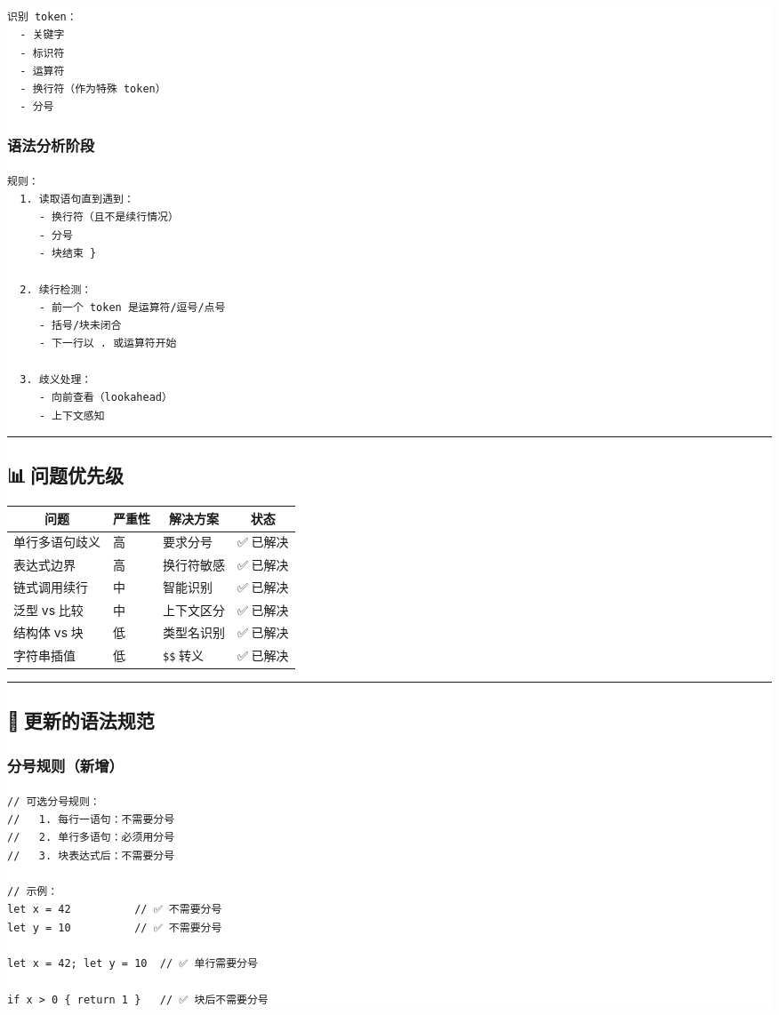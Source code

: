 ```
识别 token：
  - 关键字
  - 标识符
  - 运算符
  - 换行符（作为特殊 token）
  - 分号
```

### 语法分析阶段

```
规则：
  1. 读取语句直到遇到：
     - 换行符（且不是续行情况）
     - 分号
     - 块结束 }

  2. 续行检测：
     - 前一个 token 是运算符/逗号/点号
     - 括号/块未闭合
     - 下一行以 . 或运算符开始

  3. 歧义处理：
     - 向前查看（lookahead）
     - 上下文感知
```

---

## 📊 问题优先级

| 问题 | 严重性 | 解决方案 | 状态 |
|------|--------|---------|------|
| 单行多语句歧义 | 高 | 要求分号 | ✅ 已解决 |
| 表达式边界 | 高 | 换行符敏感 | ✅ 已解决 |
| 链式调用续行 | 中 | 智能识别 | ✅ 已解决 |
| 泛型 vs 比较 | 中 | 上下文区分 | ✅ 已解决 |
| 结构体 vs 块 | 低 | 类型名识别 | ✅ 已解决 |
| 字符串插值 | 低 | `$$` 转义 | ✅ 已解决 |

---

## 📖 更新的语法规范

### 分号规则（新增）

```paw
// 可选分号规则：
//   1. 每行一语句：不需要分号
//   2. 单行多语句：必须用分号
//   3. 块表达式后：不需要分号

// 示例：
let x = 42          // ✅ 不需要分号
let y = 10          // ✅ 不需要分号

let x = 42; let y = 10  // ✅ 单行需要分号

if x > 0 { return 1 }   // ✅ 块后不需要分号
```